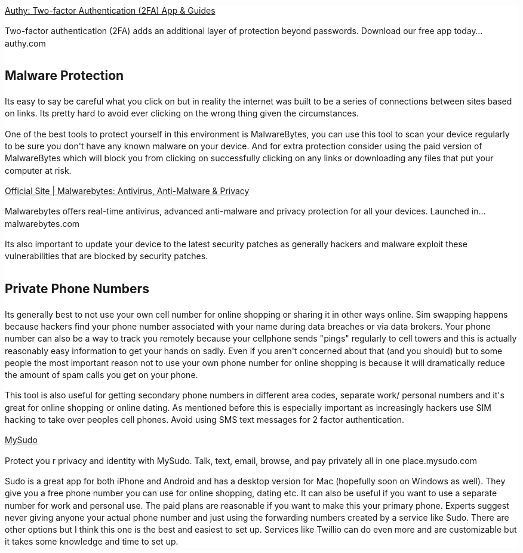 [Authy: Two-factor Authentication (2FA) App & Guides](https://authy.com/?source=post_page-----cf65c38d3602---------------------------------------)

Two-factor authentication (2FA) adds an additional layer of protection beyond passwords. Download our free app today…authy.com

## Malware Protection

Its easy to say be careful what you click on but in reality the internet was built to be a series of connections between sites based on links. Its pretty hard to avoid ever clicking on the wrong thing given the circumstances.

One of the best tools to protect yourself in this environment is MalwareBytes, you can use this tool to scan your device regularly to be sure you don't have any known malware on your device. And for extra protection consider using the paid version of MalwareBytes which will block you from clicking on successfully clicking on any links or downloading any files that put your computer at risk.

[Official Site | Malwarebytes: Antivirus, Anti-Malware & Privacy](https://malwarebytes.com/?source=post_page-----cf65c38d3602---------------------------------------)

Malwarebytes offers real-time antivirus, advanced anti-malware and privacy protection for all your devices. Launched in…malwarebytes.com

Its also important to update your device to the latest security patches as generally hackers and malware exploit these vulnerabilities that are blocked by security patches.

## Private Phone Numbers

Its generally best to not use your own cell number for online shopping or sharing it in other ways online. Sim swapping happens because hackers find your phone number associated with your name during data breaches or via data brokers. Your phone number can also be a way to track you remotely because your cellphone sends "pings" regularly to cell towers and this is actually reasonably easy information to get your hands on sadly. Even if you aren't concerned about that (and you should) but to some people the most important reason not to use your own phone number for online shopping is because it will dramatically reduce the amount of spam calls you get on your phone.

This tool is also useful for getting secondary phone numbers in different area codes, separate work/ personal numbers and it's great for online shopping or online dating. As mentioned before this is especially important as increasingly hackers use SIM hacking to take over peoples cell phones. Avoid using SMS text messages for 2 factor authentication.

[MySudo](https://mysudo.com/?source=post_page-----cf65c38d3602---------------------------------------)

Protect you r privacy and identity with MySudo. Talk, text, email, browse, and pay privately all in one place.mysudo.com

Sudo is a great app for both iPhone and Android and has a desktop version for Mac (hopefully soon on Windows as well). They give you a free phone number you can use for online shopping, dating etc. It can also be useful if you want to use a separate number for work and personal use. The paid plans are reasonable if you want to make this your primary phone. Experts suggest never giving anyone your actual phone number and just using the forwarding numbers created by a service like Sudo. There are other options but I think this one is the best and easiest to set up. Services like Twillio can do even more and are customizable but it takes some knowledge and time to set up.
